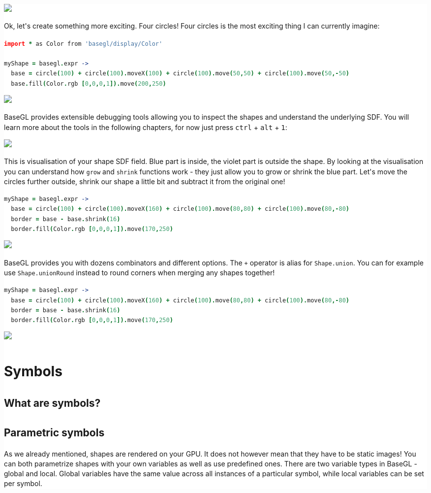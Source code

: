 ![](https://user-images.githubusercontent.com/1623053/35360399-df0116b6-015d-11e8-9b59-9b98577487d0.png)


Ok, let's create something more exciting. Four circles! Four circles is the most exciting thing I can currently imagine:

```coffeescript
import * as Color from 'basegl/display/Color'

myShape = basegl.expr ->
  base = circle(100) + circle(100).moveX(100) + circle(100).move(50,50) + circle(100).move(50,-50)
  base.fill(Color.rgb [0,0,0,1]).move(200,250)
```
![](https://user-images.githubusercontent.com/1623053/35364482-b551218c-016f-11e8-8496-46c1f15cff4c.png)

BaseGL provides extensible debugging tools allowing you to inspect the shapes and understand the underlying SDF. You will learn more about the tools in the following chapters, for now just press <kbd>ctrl</kbd> + <kbd>alt</kbd> + <kbd>1</kbd>:

![](https://user-images.githubusercontent.com/1623053/35364610-5ff85cae-0170-11e8-8ab2-2bca26dc0a22.png)

This is visualisation of your shape SDF field. Blue part is inside, the violet part is outside the shape. By looking at the visualisation you can understand how `grow` and `shrink` functions work - they just allow you to grow or shrink the blue part. Let's move the circles further outside, shrink our shape a little bit and subtract it from the original one!

```coffeescript
myShape = basegl.expr ->
  base = circle(100) + circle(100).moveX(160) + circle(100).move(80,80) + circle(100).move(80,-80)
  border = base - base.shrink(16)
  border.fill(Color.rgb [0,0,0,1]).move(170,250)
```

![](https://user-images.githubusercontent.com/1623053/35364798-71898b18-0171-11e8-89b7-bc2fece615ae.png)

BaseGL provides you with dozens combinators and different options. The `+` operator is alias for `Shape.union`. You can for example use `Shape.unionRound` instead to round corners when merging any shapes together! 

```coffeescript
myShape = basegl.expr ->
  base = circle(100) + circle(100).moveX(160) + circle(100).move(80,80) + circle(100).move(80,-80)
  border = base - base.shrink(16)
  border.fill(Color.rgb [0,0,0,1]).move(170,250)
```
![](https://user-images.githubusercontent.com/1623053/35364953-3d20365a-0172-11e8-8fcf-292a097e44b5.png)


# Symbols

## What are symbols?

## Parametric symbols
As we already mentioned, shapes are rendered on your GPU. It does not however mean that they have to be static images! You can both parametrize shapes with your own variables as well as use predefined ones. There are two variable types in BaseGL - global and local. Global variables have the same value across all instances of a particular symbol, while local variables can be set per symbol. 

